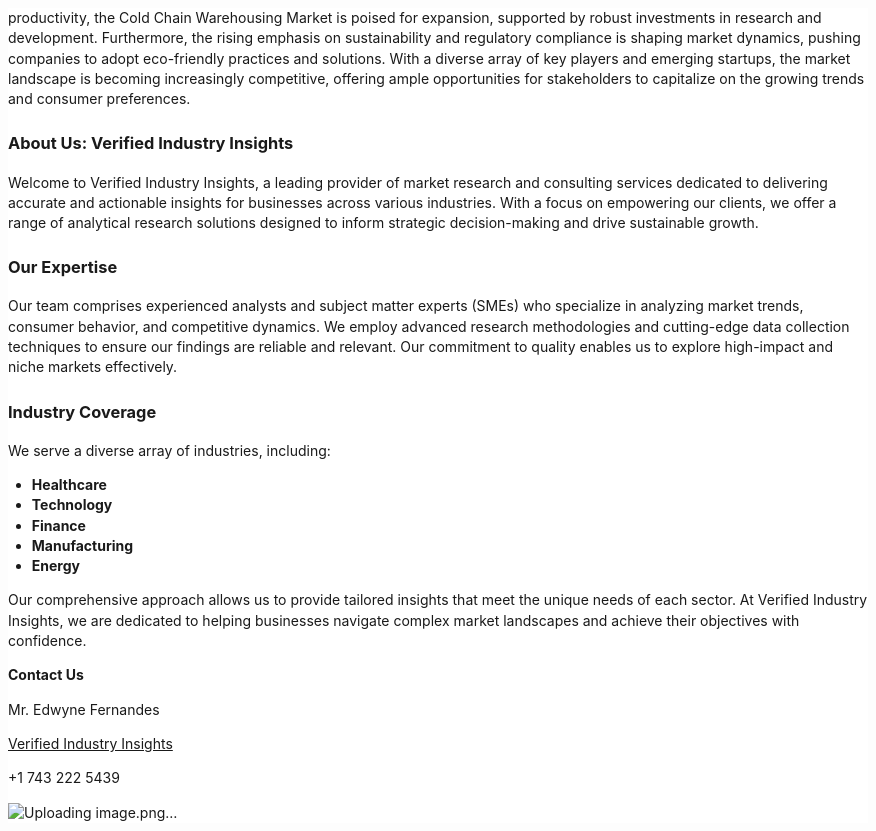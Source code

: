 productivity, the Cold Chain Warehousing Market is poised for expansion, supported by robust investments in research and development. Furthermore, the rising emphasis on sustainability and regulatory compliance is shaping market dynamics, pushing companies to adopt eco-friendly practices and solutions. With a diverse array of key players and emerging startups, the market landscape is becoming increasingly competitive, offering ample opportunities for stakeholders to capitalize on the growing trends and consumer preferences.</p><h3>About Us: Verified Industry Insights</h3><p>Welcome to Verified Industry Insights, a leading provider of market research and consulting services dedicated to delivering accurate and actionable insights for businesses across various industries. With a focus on empowering our clients, we offer a range of analytical research solutions designed to inform strategic decision-making and drive sustainable growth.</p><h3>Our Expertise</h3><p>Our team comprises experienced analysts and subject matter experts (SMEs) who specialize in analyzing market trends, consumer behavior, and competitive dynamics. We employ advanced research methodologies and cutting-edge data collection techniques to ensure our findings are reliable and relevant. Our commitment to quality enables us to explore high-impact and niche markets effectively.</p><h3>Industry Coverage</h3><p>We serve a diverse array of industries, including:</p><ul><li><strong>Healthcare</strong></li><li><strong>Technology</strong></li><li><strong>Finance</strong></li><li><strong>Manufacturing</strong></li><li><strong>Energy</strong></li></ul><p>Our comprehensive approach allows us to provide tailored insights that meet the unique needs of each sector. At Verified Industry Insights, we are dedicated to helping businesses navigate complex market landscapes and achieve their objectives with confidence.</p><p><strong>Contact Us</strong></p><p>Mr. Edwyne Fernandes</p><p><a href="https://www.verifiedindustryinsights.com/">Verified Industry Insights</a></p><p>+1 743 222 5439</p>
![Uploading image.png…]()
